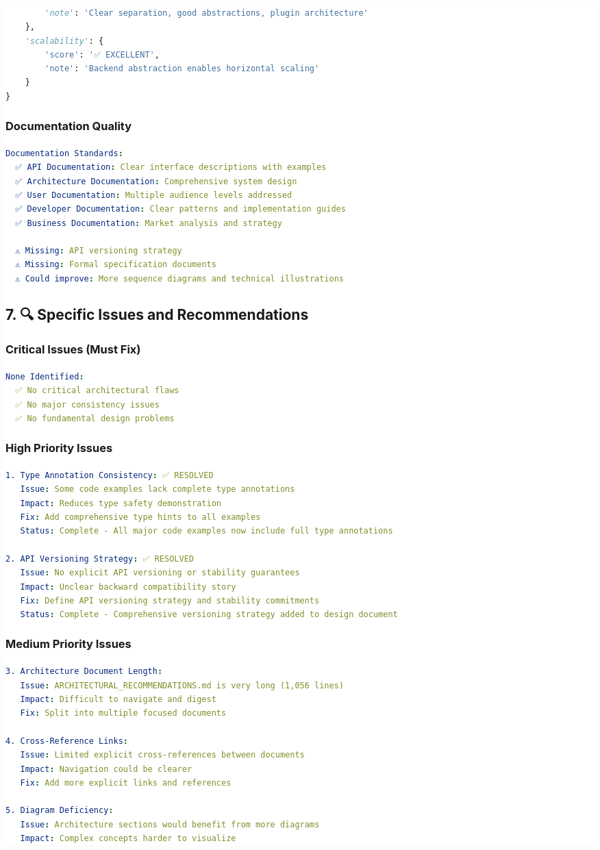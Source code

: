 ```python
        'note': 'Clear separation, good abstractions, plugin architecture'
    },
    'scalability': {
        'score': '✅ EXCELLENT',
        'note': 'Backend abstraction enables horizontal scaling'
    }
}
```

### Documentation Quality
```yaml
Documentation Standards:
  ✅ API Documentation: Clear interface descriptions with examples
  ✅ Architecture Documentation: Comprehensive system design
  ✅ User Documentation: Multiple audience levels addressed
  ✅ Developer Documentation: Clear patterns and implementation guides
  ✅ Business Documentation: Market analysis and strategy
  
  ⚠️ Missing: API versioning strategy
  ⚠️ Missing: Formal specification documents
  ⚠️ Could improve: More sequence diagrams and technical illustrations
```

## 7. 🔍 **Specific Issues and Recommendations**

### Critical Issues (Must Fix)
```yaml
None Identified:
  ✅ No critical architectural flaws
  ✅ No major consistency issues
  ✅ No fundamental design problems
```

### High Priority Issues
```yaml
1. Type Annotation Consistency: ✅ RESOLVED
   Issue: Some code examples lack complete type annotations
   Impact: Reduces type safety demonstration
   Fix: Add comprehensive type hints to all examples
   Status: Complete - All major code examples now include full type annotations
   
2. API Versioning Strategy: ✅ RESOLVED
   Issue: No explicit API versioning or stability guarantees
   Impact: Unclear backward compatibility story
   Fix: Define API versioning strategy and stability commitments
   Status: Complete - Comprehensive versioning strategy added to design document
```

### Medium Priority Issues
```yaml
3. Architecture Document Length:
   Issue: ARCHITECTURAL_RECOMMENDATIONS.md is very long (1,056 lines)
   Impact: Difficult to navigate and digest
   Fix: Split into multiple focused documents

4. Cross-Reference Links:
   Issue: Limited explicit cross-references between documents
   Impact: Navigation could be clearer
   Fix: Add more explicit links and references

5. Diagram Deficiency:
   Issue: Architecture sections would benefit from more diagrams
   Impact: Complex concepts harder to visualize
```